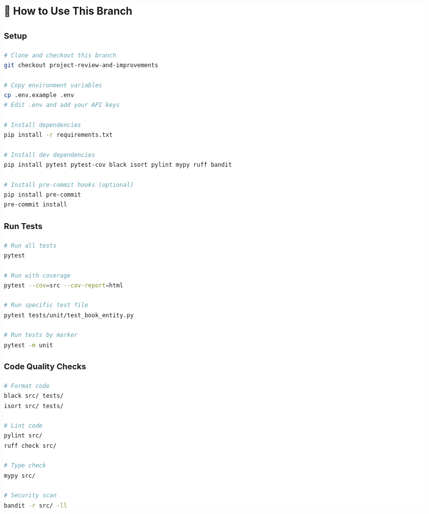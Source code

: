 
## 📖 How to Use This Branch

### Setup
```bash
# Clone and checkout this branch
git checkout project-review-and-improvements

# Copy environment variables
cp .env.example .env
# Edit .env and add your API keys

# Install dependencies
pip install -r requirements.txt

# Install dev dependencies
pip install pytest pytest-cov black isort pylint mypy ruff bandit

# Install pre-commit hooks (optional)
pip install pre-commit
pre-commit install
```

### Run Tests
```bash
# Run all tests
pytest

# Run with coverage
pytest --cov=src --cov-report=html

# Run specific test file
pytest tests/unit/test_book_entity.py

# Run tests by marker
pytest -m unit
```

### Code Quality Checks
```bash
# Format code
black src/ tests/
isort src/ tests/

# Lint code
pylint src/
ruff check src/

# Type check
mypy src/

# Security scan
bandit -r src/ -ll
```
